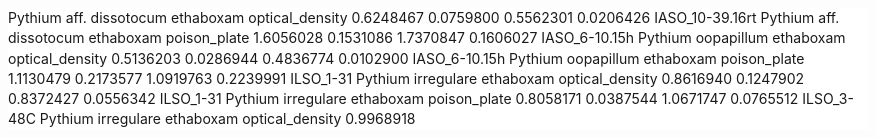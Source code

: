 <td align="left">Pythium aff. dissotocum</td>
<td align="left">ethaboxam</td>
<td align="left">optical_density</td>
<td align="right">0.6248467</td>
<td align="right">0.0759800</td>
<td align="right">0.5562301</td>
<td align="right">0.0206426</td>
</tr>
<tr class="even">
<td align="left">IASO_10-39.16rt</td>
<td align="left">Pythium aff. dissotocum</td>
<td align="left">ethaboxam</td>
<td align="left">poison_plate</td>
<td align="right">1.6056028</td>
<td align="right">0.1531086</td>
<td align="right">1.7370847</td>
<td align="right">0.1606027</td>
</tr>
<tr class="odd">
<td align="left">IASO_6-10.15h</td>
<td align="left">Pythium oopapillum</td>
<td align="left">ethaboxam</td>
<td align="left">optical_density</td>
<td align="right">0.5136203</td>
<td align="right">0.0286944</td>
<td align="right">0.4836774</td>
<td align="right">0.0102900</td>
</tr>
<tr class="even">
<td align="left">IASO_6-10.15h</td>
<td align="left">Pythium oopapillum</td>
<td align="left">ethaboxam</td>
<td align="left">poison_plate</td>
<td align="right">1.1130479</td>
<td align="right">0.2173577</td>
<td align="right">1.0919763</td>
<td align="right">0.2239991</td>
</tr>
<tr class="odd">
<td align="left">ILSO_1-31</td>
<td align="left">Pythium irregulare</td>
<td align="left">ethaboxam</td>
<td align="left">optical_density</td>
<td align="right">0.8616940</td>
<td align="right">0.1247902</td>
<td align="right">0.8372427</td>
<td align="right">0.0556342</td>
</tr>
<tr class="even">
<td align="left">ILSO_1-31</td>
<td align="left">Pythium irregulare</td>
<td align="left">ethaboxam</td>
<td align="left">poison_plate</td>
<td align="right">0.8058171</td>
<td align="right">0.0387544</td>
<td align="right">1.0671747</td>
<td align="right">0.0765512</td>
</tr>
<tr class="odd">
<td align="left">ILSO_3-48C</td>
<td align="left">Pythium irregulare</td>
<td align="left">ethaboxam</td>
<td align="left">optical_density</td>
<td align="right">0.9968918</td>
